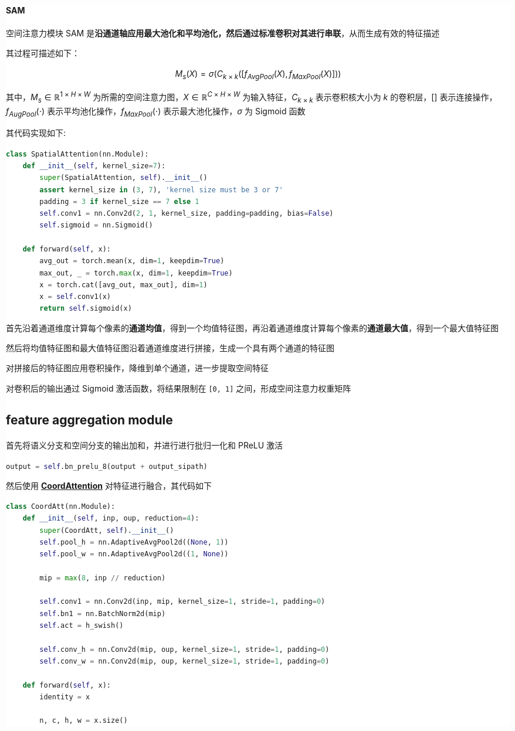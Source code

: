 #### SAM

空间注意力模块 SAM 是**沿通道轴应用最大池化和平均池化，然后通过标准卷积对其进行串联**，从而生成有效的特征描述

其过程可描述如下：

$$M_{s}\left( X \right) =\sigma\left( C_{k\times k}\left( \left[ f_{AvgPool}(X),f_{MaxPool}(X) \right] \right) \right)$$

其中，$M_s\in\mathbb{R}^{1\times H\times W}$ 为所需的空间注意力图，$X\in\mathbb{R}^{C\times H\times W}$ 为输入特征，$C_{k \times k}$ 表示卷积核大小为 $k$ 的卷积层，$[]$ 表示连接操作，$f_{AugPool}(\cdot)$ 表示平均池化操作，$f_{MaxPool}(\cdot)$ 表示最大池化操作，$\sigma$ 为 Sigmoid 函数

其代码实现如下:

```python
class SpatialAttention(nn.Module):
    def __init__(self, kernel_size=7):
        super(SpatialAttention, self).__init__()
        assert kernel_size in (3, 7), 'kernel size must be 3 or 7'
        padding = 3 if kernel_size == 7 else 1
        self.conv1 = nn.Conv2d(2, 1, kernel_size, padding=padding, bias=False)
        self.sigmoid = nn.Sigmoid()

    def forward(self, x):
        avg_out = torch.mean(x, dim=1, keepdim=True)
        max_out, _ = torch.max(x, dim=1, keepdim=True)
        x = torch.cat([avg_out, max_out], dim=1)
        x = self.conv1(x)
        return self.sigmoid(x)
```

首先沿着通道维度计算每个像素的**通道均值**，得到一个均值特征图，再沿着通道维度计算每个像素的**通道最大值**，得到一个最大值特征图

然后将均值特征图和最大值特征图沿着通道维度进行拼接，生成一个具有两个通道的特征图

对拼接后的特征图应用卷积操作，降维到单个通道，进一步提取空间特征

对卷积后的输出通过 Sigmoid 激活函数，将结果限制在 `[0, 1]` 之间，形成空间注意力权重矩阵

## feature aggregation module

首先将语义分支和空间分支的输出加和，并进行进行批归一化和 PReLU 激活

```python
output = self.bn_prelu_8(output + output_sipath)
```

然后使用 **[CoordAttention](http://arxiv.org/abs/2103.02907)** 对特征进行融合，其代码如下

```python
class CoordAtt(nn.Module):
    def __init__(self, inp, oup, reduction=4):
        super(CoordAtt, self).__init__()
        self.pool_h = nn.AdaptiveAvgPool2d((None, 1))
        self.pool_w = nn.AdaptiveAvgPool2d((1, None))

        mip = max(8, inp // reduction)

        self.conv1 = nn.Conv2d(inp, mip, kernel_size=1, stride=1, padding=0)
        self.bn1 = nn.BatchNorm2d(mip)
        self.act = h_swish()

        self.conv_h = nn.Conv2d(mip, oup, kernel_size=1, stride=1, padding=0)
        self.conv_w = nn.Conv2d(mip, oup, kernel_size=1, stride=1, padding=0)

    def forward(self, x):
        identity = x

        n, c, h, w = x.size()
```